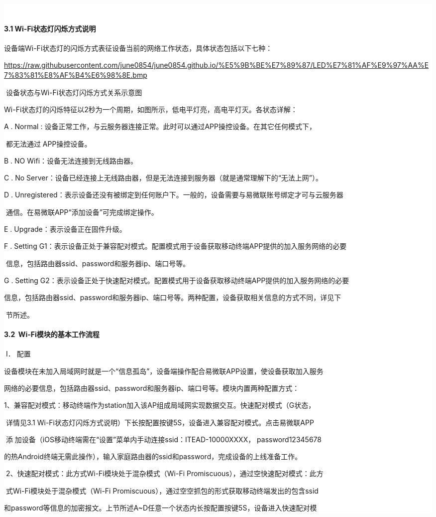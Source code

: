 ​	

#### 3.1 Wi-Fi状态灯闪烁方式说明

​			设备端Wi-Fi状态灯的闪烁方式表征设备当前的网络工作状态，具体状态包括以下七种：

https://raw.githubusercontent.com/june0854/june0854.github.io/%E5%9B%BE%E7%89%87/LED%E7%81%AF%E9%97%AA%E7%83%81%E8%AF%B4%E6%98%8E.bmp

​							设备状态与Wi-Fi状态灯闪烁方式关系示意图



​	Wi-Fi状态灯的闪烁特征以2秒为一个周期，如图所示，低电平灯亮，高电平灯灭。各状态详解：

A .  Normal : 设备正常工作，与云服务器连接正常。此时可以通过APP操控设备。在其它任何模式下，

​      都无法通过 APP操控设备。

B .  NO Wifi：设备无法连接到无线路由器。

C .  No Server：设备已经连接上无线路由器，但是无法连接到服务器（就是通常理解下的“无法上网”）。

D . Unregistered：表示设备还没有被绑定到任何账户下。一般的，设备需要与易微联账号绑定才可与云服务器      

​      通信。在易微联APP“添加设备”可完成绑定操作。

E .  Upgrade：表示设备正在固件升级。

F .  Setting G1：表示设备正处于兼容配对模式。配置模式用于设备获取移动终端APP提供的加入服务网络的必要

​      信息，包括路由器ssid、password和服务器ip、端口号等。

G . Setting G2：表示设备正处于快速配对模式。配置模式用于设备获取移动终端APP提供的加入服务网络的必要

​      信息，包括路由器ssid、password和服务器ip、端口号等。两种配置，设备获取相关信息的方式不同，详见下   

​      节所述。





#### 3.2  Wi-Fi模块的基本工作流程



​	I． 配置

​	      设备模块在未加入局域网时就是一个“信息孤岛”，设备端操作配合易微联APP设置，使设备获取加入服务

网络的必要信息，包括路由器ssid、password和服务器ip、端口号等。模块内置两种配置方式：

​	      1、兼容配对模式：移动终端作为station加入该AP组成局域网实现数据交互。快速配对模式（G状态，

​	            详情见3.1 Wi-Fi状态灯闪烁方式说明）下长按配置按键5S，设备进入兼容配对模式。点击易微联APP

​                    添 加设备（iOS移动终端需在“设置”菜单内手动连接ssid：ITEAD-10000XXXX， password12345678

​                    的热Android终端无需此操作），输入家庭路由器的ssid和password，完成设备的上线准备工作。

​	      2、快速配对模式：此方式Wi-Fi模块处于混杂模式（Wi-Fi Promiscuous），通过空快速配对模式：此方

​                    式Wi-Fi模块处于混杂模式（Wi-Fi Promiscuous），通过空空抓包的形式获取移动终端发出的包含ssid

​                    和password等信息的加密报文。上节所述A~D任意一个状态内长按配置按键5S，设备进入快速配对模
